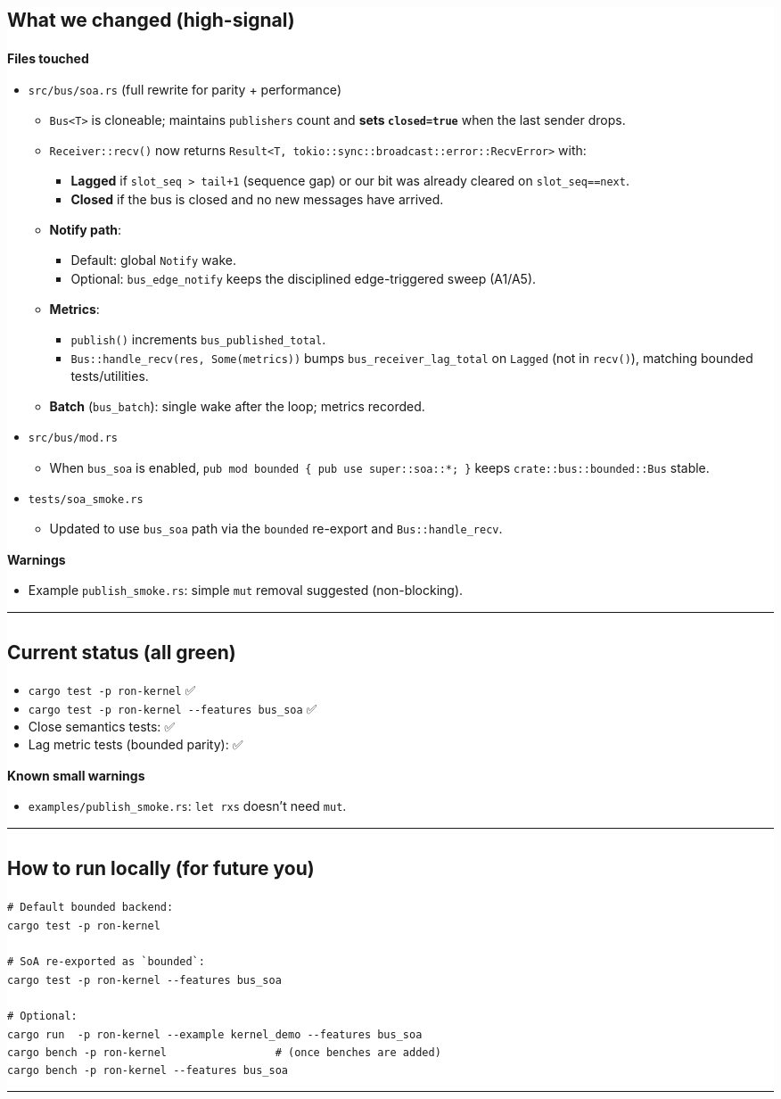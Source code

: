 ## What we changed (high-signal)

**Files touched**

* `src/bus/soa.rs` (full rewrite for parity + performance)

  * `Bus<T>` is cloneable; maintains `publishers` count and **sets `closed=true`** when the last sender drops.
  * `Receiver::recv()` now returns `Result<T, tokio::sync::broadcast::error::RecvError>` with:

    * **Lagged** if `slot_seq > tail+1` (sequence gap) or our bit was already cleared on `slot_seq==next`.
    * **Closed** if the bus is closed and no new messages have arrived.
  * **Notify path**:

    * Default: global `Notify` wake.
    * Optional: `bus_edge_notify` keeps the disciplined edge-triggered sweep (A1/A5).
  * **Metrics**:

    * `publish()` increments `bus_published_total`.
    * `Bus::handle_recv(res, Some(metrics))` bumps `bus_receiver_lag_total` on `Lagged` (not in `recv()`), matching bounded tests/utilities.
  * **Batch** (`bus_batch`): single wake after the loop; metrics recorded.
* `src/bus/mod.rs`

  * When `bus_soa` is enabled, `pub mod bounded { pub use super::soa::*; }` keeps `crate::bus::bounded::Bus` stable.
* `tests/soa_smoke.rs`

  * Updated to use `bus_soa` path via the `bounded` re-export and `Bus::handle_recv`.

**Warnings**

* Example `publish_smoke.rs`: simple `mut` removal suggested (non-blocking).

---

## Current status (all green)

* `cargo test -p ron-kernel` ✅
* `cargo test -p ron-kernel --features bus_soa` ✅
* Close semantics tests: ✅
* Lag metric tests (bounded parity): ✅

**Known small warnings**

* `examples/publish_smoke.rs`: `let rxs` doesn’t need `mut`.

---

## How to run locally (for future you)

```
# Default bounded backend:
cargo test -p ron-kernel

# SoA re-exported as `bounded`:
cargo test -p ron-kernel --features bus_soa

# Optional:
cargo run  -p ron-kernel --example kernel_demo --features bus_soa
cargo bench -p ron-kernel                 # (once benches are added)
cargo bench -p ron-kernel --features bus_soa
```

---